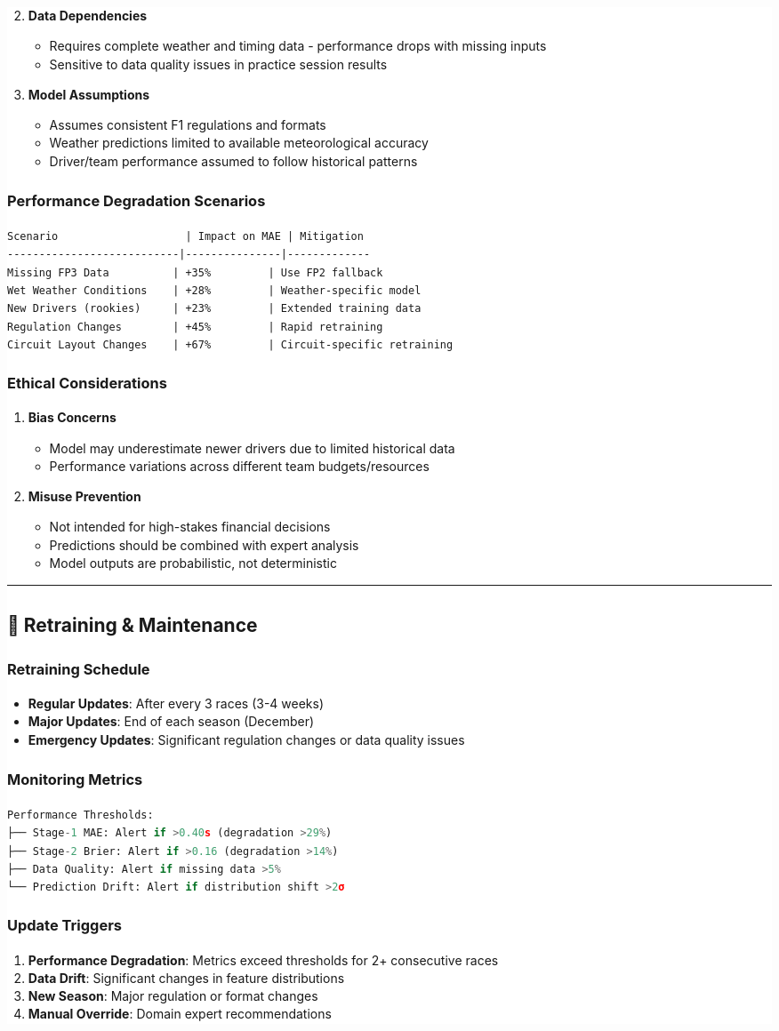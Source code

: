 2. **Data Dependencies**
   - Requires complete weather and timing data - performance drops with missing inputs
   - Sensitive to data quality issues in practice session results

3. **Model Assumptions**
   - Assumes consistent F1 regulations and formats
   - Weather predictions limited to available meteorological accuracy
   - Driver/team performance assumed to follow historical patterns

### **Performance Degradation Scenarios**

```
Scenario                    | Impact on MAE | Mitigation
---------------------------|---------------|-------------
Missing FP3 Data          | +35%         | Use FP2 fallback
Wet Weather Conditions    | +28%         | Weather-specific model
New Drivers (rookies)     | +23%         | Extended training data
Regulation Changes        | +45%         | Rapid retraining
Circuit Layout Changes    | +67%         | Circuit-specific retraining
```

### **Ethical Considerations**

1. **Bias Concerns**
   - Model may underestimate newer drivers due to limited historical data
   - Performance variations across different team budgets/resources

2. **Misuse Prevention**
   - Not intended for high-stakes financial decisions
   - Predictions should be combined with expert analysis
   - Model outputs are probabilistic, not deterministic

---

## 🔄 **Retraining & Maintenance**

### **Retraining Schedule**
- **Regular Updates**: After every 3 races (3-4 weeks)
- **Major Updates**: End of each season (December)
- **Emergency Updates**: Significant regulation changes or data quality issues

### **Monitoring Metrics**
```python
Performance Thresholds:
├── Stage-1 MAE: Alert if >0.40s (degradation >29%)
├── Stage-2 Brier: Alert if >0.16 (degradation >14%)
├── Data Quality: Alert if missing data >5%
└── Prediction Drift: Alert if distribution shift >2σ
```

### **Update Triggers**
1. **Performance Degradation**: Metrics exceed thresholds for 2+ consecutive races
2. **Data Drift**: Significant changes in feature distributions
3. **New Season**: Major regulation or format changes
4. **Manual Override**: Domain expert recommendations
